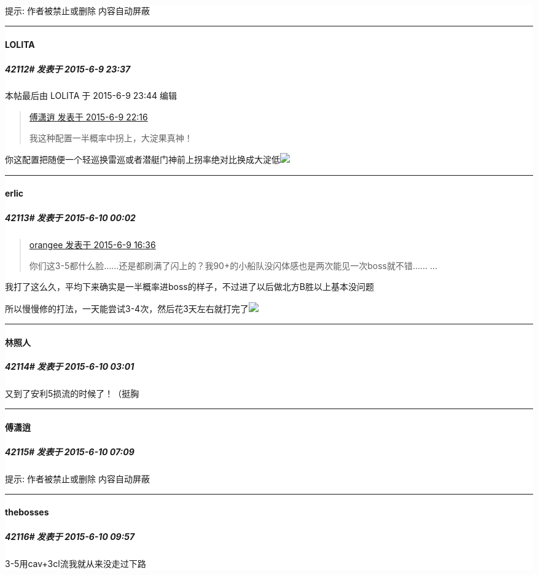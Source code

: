 提示: 作者被禁止或删除 内容自动屏蔽


*****

####  LOLITA  
##### 42112#       发表于 2015-6-9 23:37


 本帖最后由 LOLITA 于 2015-6-9 23:44 编辑 
<blockquote><a href="httphttps://bbs.saraba1st.com/2b/forum.php?mod=redirect&amp;goto=findpost&amp;pid=29208012&amp;ptid=930880" target="_blank">傅潇逍 发表于 2015-6-9 22:16</a>

我这种配置一半概率中拐上，大淀果真神！</blockquote>

你这配置把随便一个轻巡换雷巡或者潜艇门神前上拐率绝对比换成大淀低<img src="https://static.saraba1st.com/image/smiley/face/29.gif" referrerpolicy="no-referrer">


*****

####  erlic  
##### 42113#       发表于 2015-6-10 00:02


<blockquote><a href="httphttps://bbs.saraba1st.com/2b/forum.php?mod=redirect&amp;goto=findpost&amp;pid=29204833&amp;ptid=930880" target="_blank">orangee 发表于 2015-6-9 16:36</a>

你们这3-5都什么脸……还是都刷满了闪上的？我90+的小船队没闪体感也是两次能见一次boss就不错…… ...</blockquote>
我打了这么久，平均下来确实是一半概率进boss的样子，不过进了以后做北方B胜以上基本没问题


所以慢慢修的打法，一天能尝试3-4次，然后花3天左右就打完了<img src="https://static.saraba1st.com/image/smiley/face/191.gif" referrerpolicy="no-referrer">


*****

####  林照人  
##### 42114#       发表于 2015-6-10 03:01


又到了安利5损流的时候了！（挺胸


*****

####  傅潇逍  
##### 42115#       发表于 2015-6-10 07:09

提示: 作者被禁止或删除 内容自动屏蔽


*****

####  thebosses  
##### 42116#       发表于 2015-6-10 09:57


3-5用cav+3cl流我就从来没走过下路

